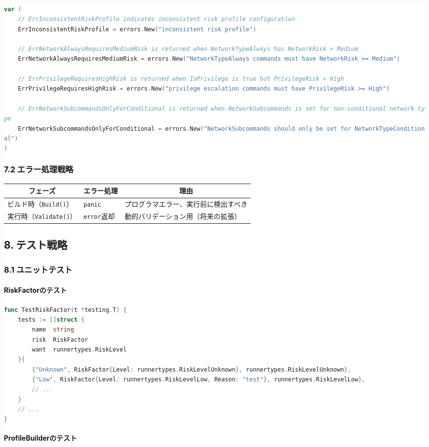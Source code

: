 ```go
var (
    // ErrInconsistentRiskProfile indicates inconsistent risk profile configuration
    ErrInconsistentRiskProfile = errors.New("inconsistent risk profile")

    // ErrNetworkAlwaysRequiresMediumRisk is returned when NetworkTypeAlways has NetworkRisk < Medium
    ErrNetworkAlwaysRequiresMediumRisk = errors.New("NetworkTypeAlways commands must have NetworkRisk >= Medium")

    // ErrPrivilegeRequiresHighRisk is returned when IsPrivilege is true but PrivilegeRisk < High
    ErrPrivilegeRequiresHighRisk = errors.New("privilege escalation commands must have PrivilegeRisk >= High")

    // ErrNetworkSubcommandsOnlyForConditional is returned when NetworkSubcommands is set for non-conditional network type
    ErrNetworkSubcommandsOnlyForConditional = errors.New("NetworkSubcommands should only be set for NetworkTypeConditional")
)
```

### 7.2 エラー処理戦略

| フェーズ | エラー処理 | 理由 |
|---------|-----------|------|
| ビルド時（`Build()`） | `panic` | プログラマエラー、実行前に検出すべき |
| 実行時（`Validate()`） | `error`返却 | 動的バリデーション用（将来の拡張） |

## 8. テスト戦略

### 8.1 ユニットテスト

#### RiskFactorのテスト

```go
func TestRiskFactor(t *testing.T) {
    tests := []struct {
        name  string
        risk  RiskFactor
        want  runnertypes.RiskLevel
    }{
        {"Unknown", RiskFactor{Level: runnertypes.RiskLevelUnknown}, runnertypes.RiskLevelUnknown},
        {"Low", RiskFactor{Level: runnertypes.RiskLevelLow, Reason: "test"}, runnertypes.RiskLevelLow},
        // ...
    }
    // ...
}
```

#### ProfileBuilderのテスト
